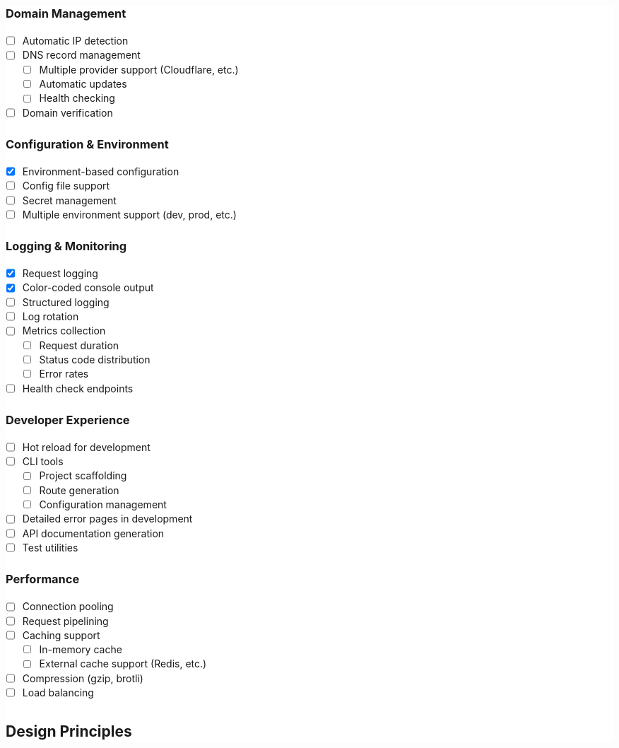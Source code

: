 ### Domain Management

- [ ] Automatic IP detection
- [ ] DNS record management
  - [ ] Multiple provider support (Cloudflare, etc.)
  - [ ] Automatic updates
  - [ ] Health checking
- [ ] Domain verification

### Configuration & Environment

- [x] Environment-based configuration
- [ ] Config file support
- [ ] Secret management
- [ ] Multiple environment support (dev, prod, etc.)

### Logging & Monitoring

- [x] Request logging
- [x] Color-coded console output
- [ ] Structured logging
- [ ] Log rotation
- [ ] Metrics collection
  - [ ] Request duration
  - [ ] Status code distribution
  - [ ] Error rates
- [ ] Health check endpoints

### Developer Experience

- [ ] Hot reload for development
- [ ] CLI tools
  - [ ] Project scaffolding
  - [ ] Route generation
  - [ ] Configuration management
- [ ] Detailed error pages in development
- [ ] API documentation generation
- [ ] Test utilities

### Performance

- [ ] Connection pooling
- [ ] Request pipelining
- [ ] Caching support
  - [ ] In-memory cache
  - [ ] External cache support (Redis, etc.)
- [ ] Compression (gzip, brotli)
- [ ] Load balancing

## Design Principles
